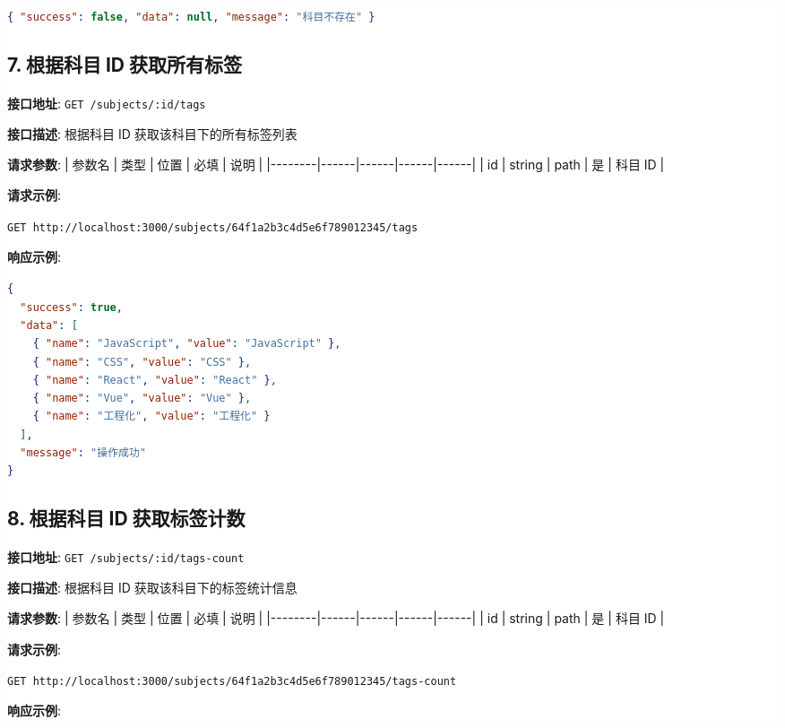 ```json
{ "success": false, "data": null, "message": "科目不存在" }
```

## 7. 根据科目 ID 获取所有标签

**接口地址**: `GET /subjects/:id/tags`

**接口描述**: 根据科目 ID 获取该科目下的所有标签列表

**请求参数**:
| 参数名 | 类型 | 位置 | 必填 | 说明 |
|--------|------|------|------|------|
| id | string | path | 是 | 科目 ID |

**请求示例**:

```
GET http://localhost:3000/subjects/64f1a2b3c4d5e6f789012345/tags
```

**响应示例**:

```json
{
  "success": true,
  "data": [
    { "name": "JavaScript", "value": "JavaScript" },
    { "name": "CSS", "value": "CSS" },
    { "name": "React", "value": "React" },
    { "name": "Vue", "value": "Vue" },
    { "name": "工程化", "value": "工程化" }
  ],
  "message": "操作成功"
}
```

## 8. 根据科目 ID 获取标签计数

**接口地址**: `GET /subjects/:id/tags-count`

**接口描述**: 根据科目 ID 获取该科目下的标签统计信息

**请求参数**:
| 参数名 | 类型 | 位置 | 必填 | 说明 |
|--------|------|------|------|------|
| id | string | path | 是 | 科目 ID |

**请求示例**:

```
GET http://localhost:3000/subjects/64f1a2b3c4d5e6f789012345/tags-count
```

**响应示例**:
